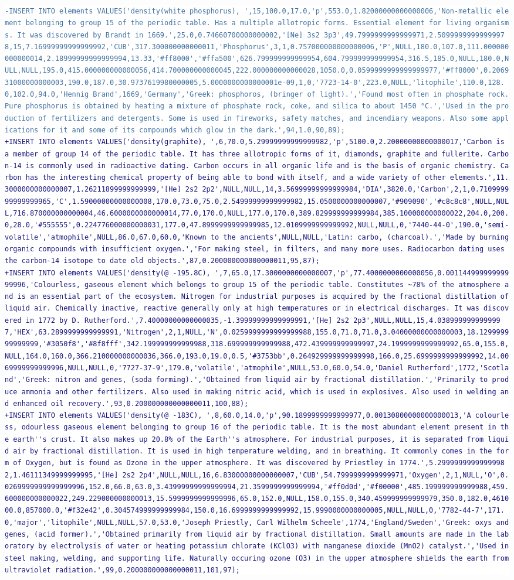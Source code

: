 ```diff
-INSERT INTO elements VALUES('density(white phosphorus), ',15,100.0,17.0,'p',553.0,1.82000000000000006,'Non-metallic element belonging to group 15 of the periodic table. Has a multiple allotropic forms. Essential element for living organisms. It was discovered by Brandt in 1669.',25.0,0.74660700000000002,'[Ne] 3s2 3p3',49.7999999999999971,2.50999999999999978,15,7.16999999999999992,'CUB',317.300000000000011,'Phosphorus',3,1,0.757000000000000006,'P',NULL,180.0,107.0,111.000000000000014,2.18999999999999994,13.33,'#ff8000','#ffa500',626.799999999999954,604.799999999999954,316.5,185.0,NULL,180.0,NULL,NULL,195.0,415.000000000000056,414.700000000000045,222.000000000000028,1050.0,0.0599999999999999977,'#ff8000',0.206931000000000003,190.0,187.0,30.9737619980000005,5.0000000000000001e-09,1,0,'7723-14-0',223.0,NULL,'litophile',110.0,128.0,102.0,94.0,'Hennig Brand',1669,'Germany','Greek: phosphoros, (bringer of light).','Found most often in phosphate rock. Pure phosphorus is obtained by heating a mixture of phosphate rock, coke, and silica to about 1450 °C.','Used in the production of fertilizers and detergents. Some is used in fireworks, safety matches, and incendiary weapons. Also some applications for it and some of its compounds which glow in the dark.',94,1.0,90,89);
+INSERT INTO elements VALUES('density(graphite), ',6,70.0,5.29999999999999982,'p',5100.0,2.20000000000000017,'Carbon is a member of group 14 of the periodic table. It has three allotropic forms of it, diamonds, graphite and fullerite. Carbon-14 is commonly used in radioactive dating. Carbon occurs in all organic life and is the basis of organic chemistry. Carbon has the interesting chemical property of being able to bond with itself, and a wide variety of other elements.',11.3000000000000007,1.26211899999999999,'[He] 2s2 2p2',NULL,NULL,14,3.56999999999999984,'DIA',3820.0,'Carbon',2,1,0.710999999999999965,'C',1.59000000000000008,170.0,73.0,75.0,2.54999999999999982,15.0500000000000007,'#909090','#c8c8c8',NULL,NULL,716.870000000000004,46.6000000000000014,77.0,170.0,NULL,177.0,170.0,389.829999999999984,385.100000000000022,204.0,200.0,28.0,'#555555',0.224776000000000031,177.0,47.8999999999999985,12.0109999999999992,NULL,NULL,0,'7440-44-0',190.0,'semi-volatile','atmophile',NULL,86.0,67.0,60.0,'Known to the ancients',NULL,NULL,'Latin: carbo, (charcoal).','Made by burning organic compounds with insufficient oxygen.','For making steel, in filters, and many more uses. Radiocarbon dating uses the carbon-14 isotope to date old objects.',87,0.200000000000000011,95,87);
+INSERT INTO elements VALUES('density(@ -195.8C), ',7,65.0,17.3000000000000007,'p',77.4000000000000056,0.00114499999999999996,'Colourless, gaseous element which belongs to group 15 of the periodic table. Constitutes ~78% of the atmosphere and is an essential part of the ecosystem. Nitrogen for industrial purposes is acquired by the fractional distillation of liquid air. Chemically inactive, reactive generally only at high temperatures or in electrical discharges. It was discovered in 1772 by D. Rutherford.',7.40000000000000035,-1.39999999999999991,'[He] 2s2 2p3',NULL,NULL,15,4.0389999999999997,'HEX',63.2899999999999991,'Nitrogen',2,1,NULL,'N',0.0259999999999999988,155.0,71.0,71.0,3.04000000000000003,18.129999999999999,'#3050f8','#8f8fff',342.199999999999988,318.699999999999988,472.439999999999997,24.1999999999999992,65.0,155.0,NULL,164.0,160.0,366.210000000000036,366.0,193.0,19.0,0.5,'#3753bb',0.264929999999999998,166.0,25.6999999999999992,14.0069999999999996,NULL,NULL,0,'7727-37-9',179.0,'volatile','atmophile',NULL,53.0,60.0,54.0,'Daniel Rutherford',1772,'Scotland','Greek: nitron and genes, (soda forming).','Obtained from liquid air by fractional distillation.','Primarily to produce ammonia and other fertilizers. Also used in making nitric acid, which is used in explosives. Also used in welding and enhanced oil recovery.',93,0.200000000000000011,100,88);
+INSERT INTO elements VALUES('density(@ -183C), ',8,60.0,14.0,'p',90.1899999999999977,0.00130800000000000013,'A colourless, odourless gaseous element belonging to group 16 of the periodic table. It is the most abundant element present in the earth''s crust. It also makes up 20.8% of the Earth''s atmosphere. For industrial purposes, it is separated from liquid air by fractional distillation. It is used in high temperature welding, and in breathing. It commonly comes in the form of Oxygen, but is found as Ozone in the upper atmosphere. It was discovered by Priestley in 1774.',5.29999999999999982,1.46111349999999995,'[He] 2s2 2p4',NULL,NULL,16,6.83000000000000007,'CUB',54.7999999999999971,'Oxygen',2,1,NULL,'O',0.0269999999999999996,152.0,66.0,63.0,3.43999999999999994,21.3599999999999994,'#ff0d0d','#f00000',485.199999999999988,459.600000000000022,249.229000000000013,15.5999999999999996,65.0,152.0,NULL,158.0,155.0,340.459999999999979,350.0,182.0,461000.0,857000.0,'#f32e42',0.304574999999999984,150.0,16.6999999999999992,15.9990000000000005,NULL,NULL,0,'7782-44-7',171.0,'major','litophile',NULL,NULL,57.0,53.0,'Joseph Priestly, Carl Wilhelm Scheele',1774,'England/Sweden','Greek: oxys and genes, (acid former).','Obtained primarily from liquid air by fractional distillation. Small amounts are made in the laboratory by electrolysis of water or heating potassium chlorate (KClO3) with manganese dioxide (MnO2) catalyst.','Used in steel making, welding, and supporting life. Naturally occuring ozone (O3) in the upper atmosphere shields the earth from ultraviolet radiation.',99,0.200000000000000011,101,97);
```